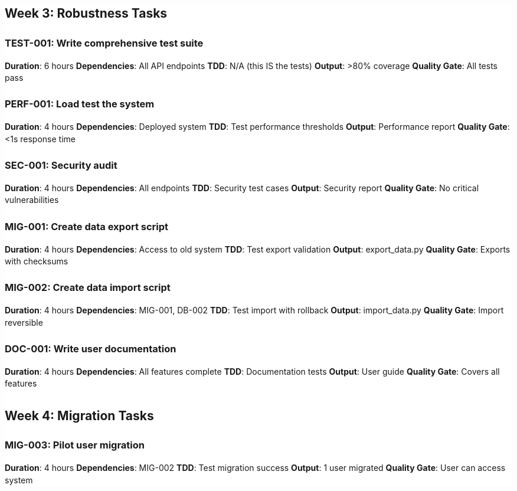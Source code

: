 ## Week 3: Robustness Tasks

### TEST-001: Write comprehensive test suite
**Duration**: 6 hours
**Dependencies**: All API endpoints
**TDD**: N/A (this IS the tests)
**Output**: >80% coverage
**Quality Gate**: All tests pass

### PERF-001: Load test the system
**Duration**: 4 hours
**Dependencies**: Deployed system
**TDD**: Test performance thresholds
**Output**: Performance report
**Quality Gate**: <1s response time

### SEC-001: Security audit
**Duration**: 4 hours
**Dependencies**: All endpoints
**TDD**: Security test cases
**Output**: Security report
**Quality Gate**: No critical vulnerabilities

### MIG-001: Create data export script
**Duration**: 4 hours
**Dependencies**: Access to old system
**TDD**: Test export validation
**Output**: export_data.py
**Quality Gate**: Exports with checksums

### MIG-002: Create data import script
**Duration**: 4 hours
**Dependencies**: MIG-001, DB-002
**TDD**: Test import with rollback
**Output**: import_data.py
**Quality Gate**: Import reversible

### DOC-001: Write user documentation
**Duration**: 4 hours
**Dependencies**: All features complete
**TDD**: Documentation tests
**Output**: User guide
**Quality Gate**: Covers all features

## Week 4: Migration Tasks

### MIG-003: Pilot user migration
**Duration**: 4 hours
**Dependencies**: MIG-002
**TDD**: Test migration success
**Output**: 1 user migrated
**Quality Gate**: User can access system
